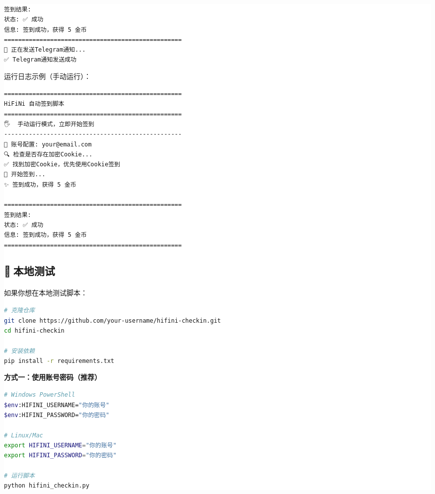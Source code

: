 ```
签到结果:
状态: ✅ 成功
信息: 签到成功，获得 5 金币
==================================================
📱 正在发送Telegram通知...
✅ Telegram通知发送成功
```

运行日志示例（手动运行）：
```
==================================================
HiFiNi 自动签到脚本
==================================================
🖐️  手动运行模式，立即开始签到
--------------------------------------------------
📝 账号配置: your@email.com
🔍 检查是否存在加密Cookie...
✅ 找到加密Cookie，优先使用Cookie签到
🚀 开始签到...
✨ 签到成功，获得 5 金币

==================================================
签到结果:
状态: ✅ 成功
信息: 签到成功，获得 5 金币
==================================================
```

## 🔧 本地测试

如果你想在本地测试脚本：

```bash
# 克隆仓库
git clone https://github.com/your-username/hifini-checkin.git
cd hifini-checkin

# 安装依赖
pip install -r requirements.txt
```

**方式一：使用账号密码（推荐）**

```bash
# Windows PowerShell
$env:HIFINI_USERNAME="你的账号"
$env:HIFINI_PASSWORD="你的密码"

# Linux/Mac
export HIFINI_USERNAME="你的账号"
export HIFINI_PASSWORD="你的密码"

# 运行脚本
python hifini_checkin.py
```
